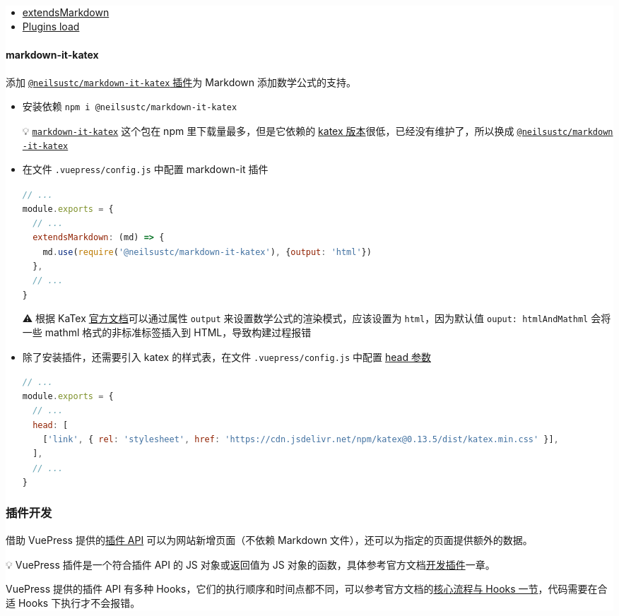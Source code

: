 * [extendsMarkdown](https://v2.vuepress.vuejs.org/zh/reference/plugin-api.html#extendsmarkdown)
* [Plugins load](https://github.com/markdown-it/markdown-it#plugins-load)

#### markdown-it-katex

添加 [`@neilsustc/markdown-it-katex` 插件](https://github.com/yzhang-gh/markdown-it-katex)为 Markdown 添加数学公式的支持。

* 安装依赖 `npm i @neilsustc/markdown-it-katex`

  :bulb: [`markdown-it-katex`](https://www.npmjs.com/package/markdown-it-katex) 这个包在 npm 里下载量最多，但是它依赖的 [katex 版本](https://github.com/waylonflinn/markdown-it-katex/blob/81b84a7d91d74a1ba3d4769b847a5bf1947256cb/package.json#L25)很低，已经没有维护了，所以换成 [`@neilsustc/markdown-it-katex` ](https://github.com/yzhang-gh/markdown-it-katex)

* 在文件 `.vuepress/config.js` 中配置 markdown-it 插件

  ```js
  // ...
  module.exports = {
    // ...
    extendsMarkdown: (md) => {
      md.use(require('@neilsustc/markdown-it-katex'), {output: 'html'})
    },
    // ...
  }
  ```

  :warning: 根据 KaTex [官方文档](https://katex.org/docs/options.html)可以通过属性 `output` 来设置数学公式的渲染模式，应该设置为 `html`，因为默认值 `ouput: htmlAndMathml` 会将一些 mathml 格式的非标准标签插入到 HTML，导致构建过程报错

* 除了安装插件，还需要引入 katex 的样式表，在文件 `.vuepress/config.js` 中配置 [head 参数](https://v2.vuepress.vuejs.org/zh/reference/config.html#head)

  ```js
  // ...
  module.exports = {
    // ...
    head: [
      ['link', { rel: 'stylesheet', href: 'https://cdn.jsdelivr.net/npm/katex@0.13.5/dist/katex.min.css' }],
    ],
    // ...
  }
  ```



### 插件开发

借助 VuePress 提供的[插件 API](https://v2.vuepress.vuejs.org/zh/reference/plugin-api.html) 可以为网站新增页面（不依赖 Markdown 文件），还可以为指定的页面提供额外的数据。

:bulb: VuePress 插件是一个符合插件 API 的 JS 对象或返回值为 JS 对象的函数，具体参考官方文档[开发插件](https://v2.vuepress.vuejs.org/zh/advanced/plugin.html)一章。

VuePress 提供的插件 API 有多种 Hooks，它们的执行顺序和时间点都不同，可以参考官方文档的[核心流程与 Hooks 一节](https://v2.vuepress.vuejs.org/zh/advanced/architecture.html#%E6%A0%B8%E5%BF%83%E6%B5%81%E7%A8%8B%E4%B8%8E-hooks)，代码需要在合适 Hooks 下执行才不会报错。
